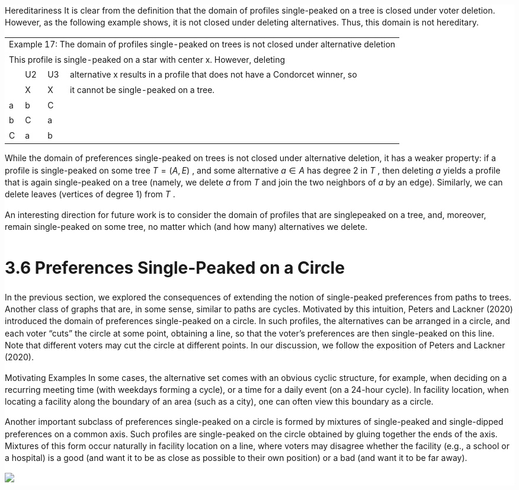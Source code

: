 Hereditariness It is clear from the definition that the domain of profiles single-peaked on a tree is closed under voter deletion. However, as the following example shows, it is not closed under deleting alternatives. Thus, this domain is not hereditary.  

<html><body><table><tr><td colspan="4">Example 17: The domain of profiles single-peaked on trees is not closed under alternative deletion</td></tr><tr><td colspan="4">This profile is single-peaked on a star with center x. However, deleting</td></tr><tr><td></td><td>U2</td><td>U3</td><td>alternative x results in a profile that does not have a Condorcet winner, so</td></tr><tr><td></td><td>X</td><td>X</td><td>it cannot be single-peaked on a tree.</td></tr><tr><td>a</td><td>b</td><td>C</td><td></td></tr><tr><td>b</td><td>C</td><td>a</td><td></td></tr><tr><td>C</td><td>a</td><td>b</td><td></td></tr></table></body></html>  

While the domain of preferences single-peaked on trees is not closed under alternative deletion, it has a weaker property: if a profile is single-peaked on some tree $T = ( A , E )$ , and some alternative $a \in A$ has degree 2 in $T$ , then deleting $a$ yields a profile that is again single-peaked on a tree (namely, we delete $a$ from $T$ and join the two neighbors of $a$ by an edge). Similarly, we can delete leaves (vertices of degree 1) from $T$ .  

An interesting direction for future work is to consider the domain of profiles that are singlepeaked on a tree, and, moreover, remain single-peaked on some tree, no matter which (and how many) alternatives we delete.  

# 3.6 Preferences Single-Peaked on a Circle  

In the previous section, we explored the consequences of extending the notion of single-peaked preferences from paths to trees. Another class of graphs that are, in some sense, similar to paths are cycles. Motivated by this intuition, Peters and Lackner (2020) introduced the domain of preferences single-peaked on a circle. In such profiles, the alternatives can be arranged in a circle, and each voter “cuts” the circle at some point, obtaining a line, so that the voter’s preferences are then single-peaked on this line. Note that different voters may cut the circle at different points. In our discussion, we follow the exposition of Peters and Lackner (2020).  

Motivating Examples In some cases, the alternative set comes with an obvious cyclic structure, for example, when deciding on a recurring meeting time (with weekdays forming a cycle), or a time for a daily event (on a 24-hour cycle). In facility location, when locating a facility along the boundary of an area (such as a city), one can often view this boundary as a circle.  

Another important subclass of preferences single-peaked on a circle is formed by mixtures of single-peaked and single-dipped preferences on a common axis. Such profiles are single-peaked on the circle obtained by gluing together the ends of the axis. Mixtures of this form occur naturally in facility location on a line, where voters may disagree whether the facility (e.g., a school or a hospital) is a good (and want it to be as close as possible to their own position) or a bad (and want it to be far away).  

![](images/3111cd684eba28a851ea9f69b88a72ab5f992045372ac8b5bd156e87d589461f.jpg)  

